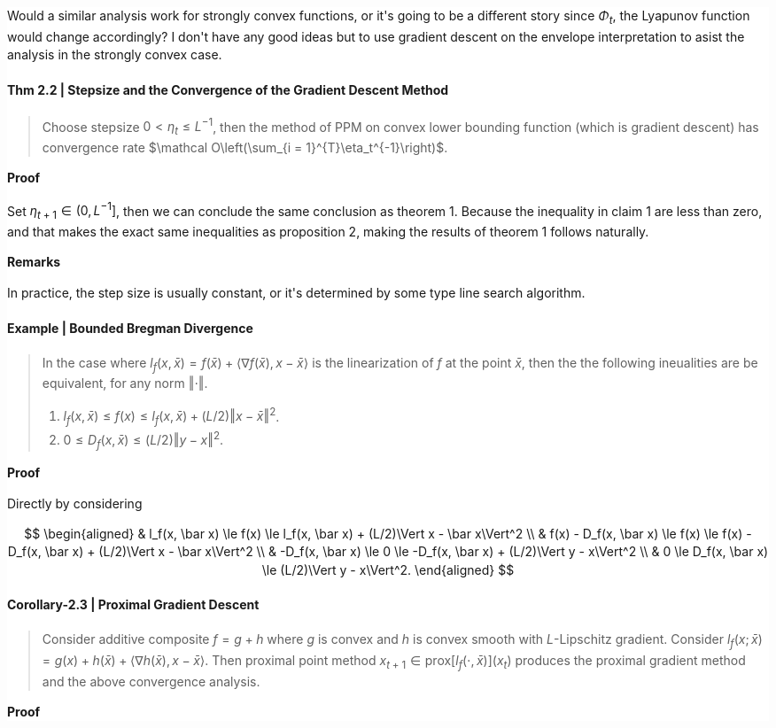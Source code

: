 Would a similar analysis work for strongly convex functions, or it's going to be a different story since $\Phi_t$, the Lyapunov function would change accordingly? 
I don't have any good ideas but to use gradient descent on the envelope interpretation to asist the analysis in the strongly convex case. 

#### **Thm 2.2 | Stepsize and the Convergence of the Gradient Descent Method**
> Choose stepsize $0 < \eta_t \le L^{-1}$, then the method of PPM on convex lower bounding function (which is gradient descent) has convergence rate $\mathcal O\left(\sum_{i = 1}^{T}\eta_t^{-1}\right)$. 

**Proof**

Set $\eta_{t + 1} \in (0, L^{-1}]$, then we can conclude the same conclusion as theorem 1. 
Because the inequality in claim 1 are less than zero, and that makes the exact same inequalities as proposition 2, making the results of theorem 1 follows naturally. 

**Remarks**

In practice, the step size is usually constant, or it's determined by some type line search algorithm. 

#### **Example | Bounded Bregman Divergence**
> In the case where $l_f(x, \bar x) = f(\bar x) + \langle \nabla f(\bar x), x - \bar x\rangle$ is the linearization of $f$ at the point $\bar x$, then the the following ineualities are be equivalent, for any norm $\Vert \cdot\Vert$. 
> 1. $l_f(x, \bar x) \le f(x) \le l_f(x, \bar x) + (L/2)\Vert x - \bar x\Vert^2$. 
> 2. $0 \le D_f(x, \bar x) \le (L/2)\Vert y - x\Vert^2$. 

**Proof**

Directly by considering 

$$
\begin{aligned}
    & l_f(x, \bar x) \le f(x) \le l_f(x, \bar x) + (L/2)\Vert x - \bar x\Vert^2
    \\
    & f(x) - D_f(x, \bar x) \le f(x) \le f(x) - D_f(x, \bar x) + (L/2)\Vert x - \bar x\Vert^2 
    \\
    & -D_f(x, \bar x) \le 0 \le -D_f(x, \bar x) + (L/2)\Vert y - x\Vert^2 
    \\
    & 0 \le D_f(x, \bar x) \le (L/2)\Vert y - x\Vert^2. 
\end{aligned}
$$




#### **Corollary-2.3 | Proximal Gradient Descent**
> Consider additive composite $f = g + h$ where $g$ is convex and $h$ is convex smooth with $L$-Lipschitz gradient. 
> Consider $l_f(x; \bar x) = g(x) + h(\bar x) + \langle \nabla h(\bar x), x - \bar x\rangle$. 
> Then proximal point method $x_{t + 1} \in \text{prox}[l_f(\cdot, \bar x)](x_t)$ produces the proximal gradient method and the above convergence analysis.   

**Proof**
